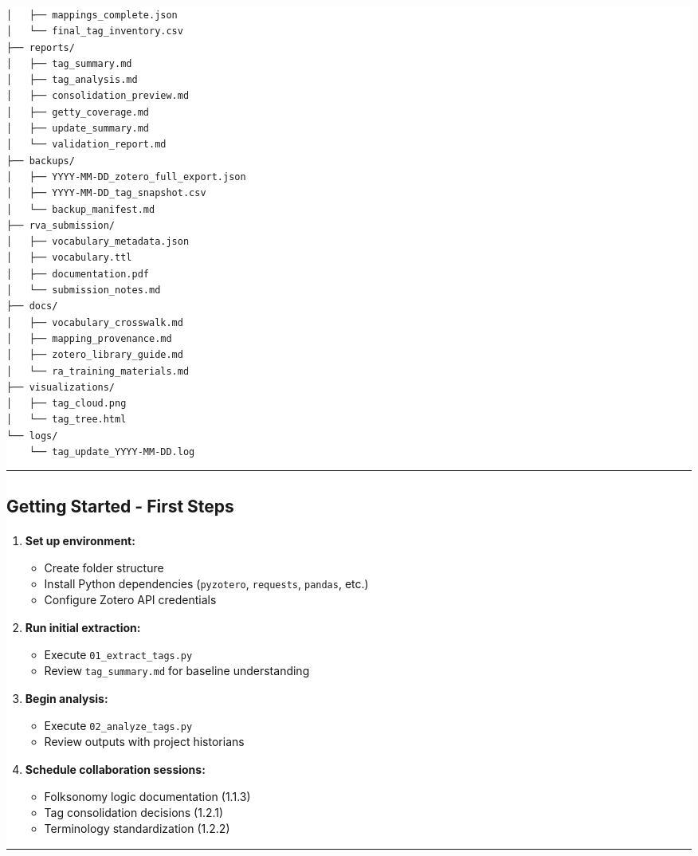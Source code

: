 ```
│   ├── mappings_complete.json
│   └── final_tag_inventory.csv
├── reports/
│   ├── tag_summary.md
│   ├── tag_analysis.md
│   ├── consolidation_preview.md
│   ├── getty_coverage.md
│   ├── update_summary.md
│   └── validation_report.md
├── backups/
│   ├── YYYY-MM-DD_zotero_full_export.json
│   ├── YYYY-MM-DD_tag_snapshot.csv
│   └── backup_manifest.md
├── rva_submission/
│   ├── vocabulary_metadata.json
│   ├── vocabulary.ttl
│   ├── documentation.pdf
│   └── submission_notes.md
├── docs/
│   ├── vocabulary_crosswalk.md
│   ├── mapping_provenance.md
│   ├── zotero_library_guide.md
│   └── ra_training_materials.md
├── visualizations/
│   ├── tag_cloud.png
│   └── tag_tree.html
└── logs/
    └── tag_update_YYYY-MM-DD.log
```

---

## Getting Started - First Steps

1. **Set up environment:**
   - Create folder structure
   - Install Python dependencies (`pyzotero`, `requests`, `pandas`, etc.)
   - Configure Zotero API credentials

2. **Run initial extraction:**
   - Execute `01_extract_tags.py`
   - Review `tag_summary.md` for baseline understanding

3. **Begin analysis:**
   - Execute `02_analyze_tags.py`
   - Review outputs with project historians

4. **Schedule collaboration sessions:**
   - Folksonomy logic documentation (1.1.3)
   - Tag consolidation decisions (1.2.1)
   - Terminology standardization (1.2.2)

---